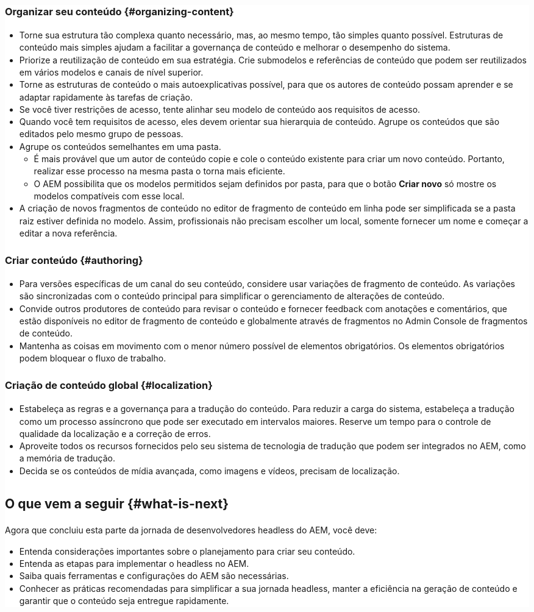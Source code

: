 ### Organizar seu conteúdo {#organizing-content}

* Torne sua estrutura tão complexa quanto necessário, mas, ao mesmo tempo, tão simples quanto possível. Estruturas de conteúdo mais simples ajudam a facilitar a governança de conteúdo e melhorar o desempenho do sistema.
* Priorize a reutilização de conteúdo em sua estratégia. Crie submodelos e referências de conteúdo que podem ser reutilizados em vários modelos e canais de nível superior.
* Torne as estruturas de conteúdo o mais autoexplicativas possível, para que os autores de conteúdo possam aprender e se adaptar rapidamente às tarefas de criação.
* Se você tiver restrições de acesso, tente alinhar seu modelo de conteúdo aos requisitos de acesso.
* Quando você tem requisitos de acesso, eles devem orientar sua hierarquia de conteúdo. Agrupe os conteúdos que são editados pelo mesmo grupo de pessoas.
* Agrupe os conteúdos semelhantes em uma pasta.
   * É mais provável que um autor de conteúdo copie e cole o conteúdo existente para criar um novo conteúdo. Portanto, realizar esse processo na mesma pasta o torna mais eficiente.
   * O AEM possibilita que os modelos permitidos sejam definidos por pasta, para que o botão **Criar novo** só mostre os modelos compatíveis com esse local.
* A criação de novos fragmentos de conteúdo no editor de fragmento de conteúdo em linha pode ser simplificada se a pasta raiz estiver definida no modelo. Assim, profissionais não precisam escolher um local, somente fornecer um nome e começar a editar a nova referência.

### Criar conteúdo {#authoring}

* Para versões específicas de um canal do seu conteúdo, considere usar variações de fragmento de conteúdo. As variações são sincronizadas com o conteúdo principal para simplificar o gerenciamento de alterações de conteúdo.
* Convide outros produtores de conteúdo para revisar o conteúdo e fornecer feedback com anotações e comentários, que estão disponíveis no editor de fragmento de conteúdo e globalmente através de fragmentos no Admin Console de fragmentos de conteúdo.
* Mantenha as coisas em movimento com o menor número possível de elementos obrigatórios. Os elementos obrigatórios podem bloquear o fluxo de trabalho.

### Criação de conteúdo global {#localization}

* Estabeleça as regras e a governança para a tradução do conteúdo. Para reduzir a carga do sistema, estabeleça a tradução como um processo assíncrono que pode ser executado em intervalos maiores. Reserve um tempo para o controle de qualidade da localização e a correção de erros.
* Aproveite todos os recursos fornecidos pelo seu sistema de tecnologia de tradução que podem ser integrados no AEM, como a memória de tradução.
* Decida se os conteúdos de mídia avançada, como imagens e vídeos, precisam de localização.

## O que vem a seguir {#what-is-next}

Agora que concluiu esta parte da jornada de desenvolvedores headless do AEM, você deve:

* Entenda considerações importantes sobre o planejamento para criar seu conteúdo.
* Entenda as etapas para implementar o headless no AEM.
* Saiba quais ferramentas e configurações do AEM são necessárias.
* Conhecer as práticas recomendadas para simplificar a sua jornada headless, manter a eficiência na geração de conteúdo e garantir que o conteúdo seja entregue rapidamente.
